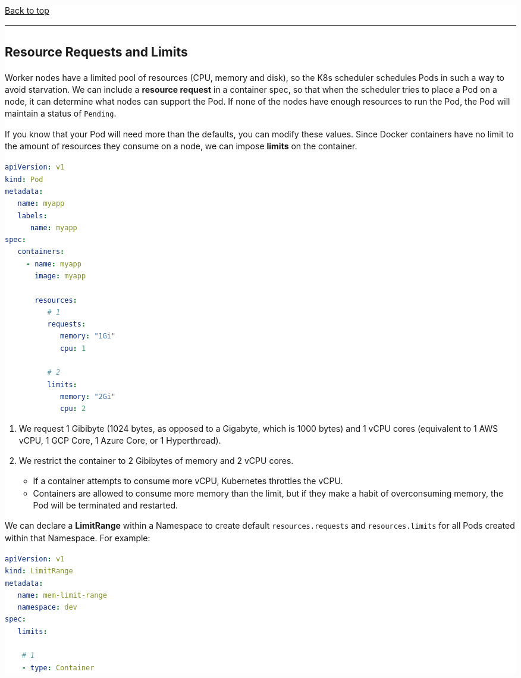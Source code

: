 
[Back to top](#table-of-contents)


--- 


## Resource Requests and Limits 

Worker nodes have a limited pool of resources (CPU, memory and disk), so the
K8s scheduler schedules Pods in such a way to avoid starvation. We can include
a **resource request** in a container spec, so that when the scheduler tries to 
place a Pod on a node, it can determine what nodes can support the Pod. If none
of the nodes have enough resources to run the Pod, the Pod will maintain a
status of `Pending`.

If you know that your Pod will need more than the defaults, you can modify
these values. Since Docker containers have no limit to the amount of 
resources they consume on a node, we can impose **limits** on the container.
```yaml
apiVersion: v1
kind: Pod
metadata:
   name: myapp
   labels:
      name: myapp
spec:
   containers:
     - name: myapp
       image: myapp

       resources:
          # 1
          requests:
             memory: "1Gi"
             cpu: 1
            
          # 2
          limits:
             memory: "2Gi"
             cpu: 2
```
1. We request 1 Gibibyte (1024 bytes, as opposed to a Gigabyte, which is 1000
   bytes) and 1 vCPU cores (equivalent to 1 AWS vCPU, 1 GCP Core, 1 Azure Core,
   or 1 Hyperthread).

2. We restrict the container to 2 Gibibytes of memory and 2 vCPU cores. 
   * If a container attempts to consume more vCPU, Kubernetes throttles the vCPU.
   * Containers are allowed to consume more memory than the limit, but if they
     make a habit of overconsuming memory, the Pod will be terminated and
     restarted.


We can declare a **LimitRange** within a Namespace to create default
`resources.requests` and `resources.limits` for all Pods created within that
Namespace. For example:
```yaml
apiVersion: v1
kind: LimitRange
metadata:
   name: mem-limit-range
   namespace: dev
spec:
   limits:

    # 1
    - type: Container
```